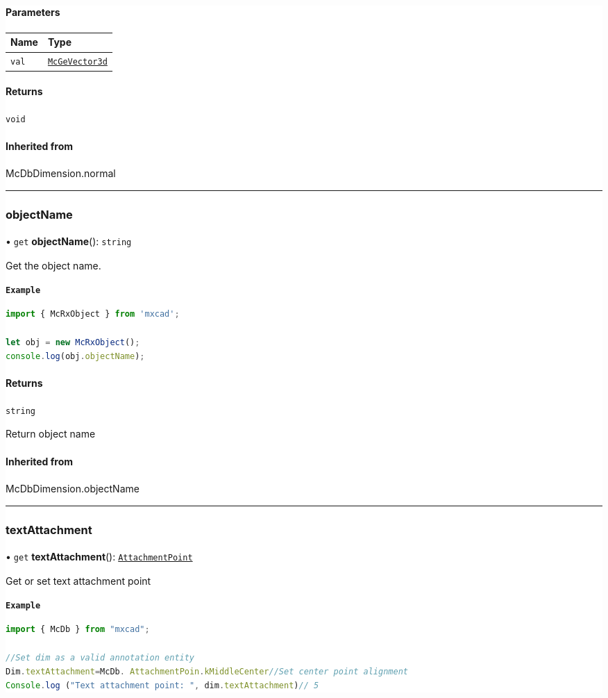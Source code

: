 ```ts
```

#### Parameters

| Name | Type |
| :------ | :------ |
| `val` | [`McGeVector3d`](2d.McGeVector3d.md) |

#### Returns

`void`

#### Inherited from

McDbDimension.normal

___

### objectName

• `get` **objectName**(): `string`

Get the object name.

**`Example`**

```ts
import { McRxObject } from 'mxcad';

let obj = new McRxObject();
console.log(obj.objectName);
```

#### Returns

`string`

Return object name

#### Inherited from

McDbDimension.objectName

___

### textAttachment

• `get` **textAttachment**(): [`AttachmentPoint`](../enums/2d.McDb.AttachmentPoint.md)

Get or set text attachment point

**`Example`**

```ts
import { McDb } from "mxcad";

//Set dim as a valid annotation entity
Dim.textAttachment=McDb. AttachmentPoin.kMiddleCenter//Set center point alignment
Console.log ("Text attachment point: ", dim.textAttachment)// 5
```
